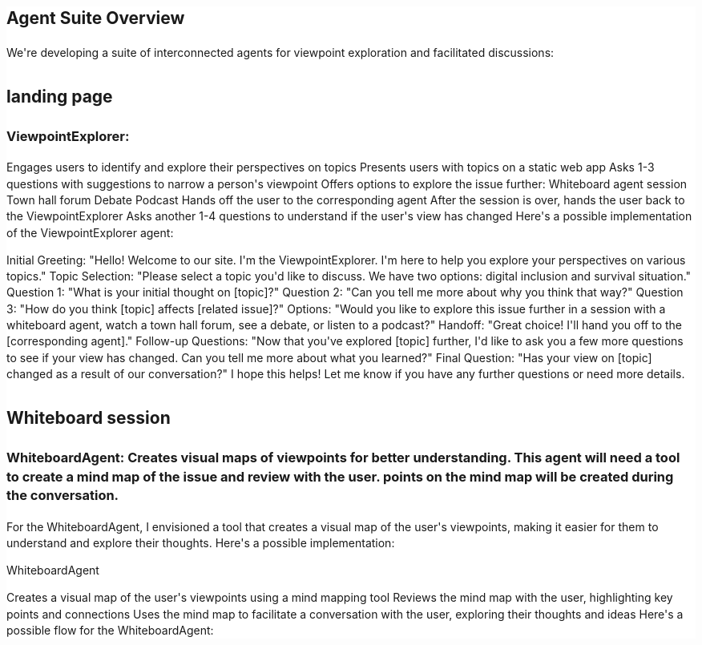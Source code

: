 ## Agent Suite Overview
We're developing a suite of interconnected agents for viewpoint exploration and facilitated discussions:

## landing page 

### ViewpointExplorer:

Engages users to identify and explore their perspectives on topics
Presents users with topics on a static web app
Asks 1-3 questions with suggestions to narrow a person's viewpoint
Offers options to explore the issue further:
Whiteboard agent session
Town hall forum
Debate
Podcast
Hands off the user to the corresponding agent
After the session is over, hands the user back to the ViewpointExplorer
Asks another 1-4 questions to understand if the user's view has changed
Here's a possible implementation of the ViewpointExplorer agent:

Initial Greeting: "Hello! Welcome to our site. I'm the ViewpointExplorer. I'm here to help you explore your perspectives on various topics."
Topic Selection: "Please select a topic you'd like to discuss. We have two options: digital inclusion and survival situation."
Question 1: "What is your initial thought on [topic]?"
Question 2: "Can you tell me more about why you think that way?"
Question 3: "How do you think [topic] affects [related issue]?"
Options: "Would you like to explore this issue further in a session with a whiteboard agent, watch a town hall forum, see a debate, or listen to a podcast?"
Handoff: "Great choice! I'll hand you off to the [corresponding agent]."
Follow-up Questions: "Now that you've explored [topic] further, I'd like to ask you a few more questions to see if your view has changed. Can you tell me more about what you learned?"
Final Question: "Has your view on [topic] changed as a result of our conversation?"
I hope this helps! Let me know if you have any further questions or need more details.

## Whiteboard session
### **WhiteboardAgent**: Creates visual maps of viewpoints for better understanding.  This agent will need a tool to create a mind map of the issue and review with the user. points on the mind map will be created during the conversation.

For the WhiteboardAgent, I envisioned a tool that creates a visual map of the user's viewpoints, making it easier for them to understand and explore their thoughts. Here's a possible implementation:

WhiteboardAgent

Creates a visual map of the user's viewpoints using a mind mapping tool
Reviews the mind map with the user, highlighting key points and connections
Uses the mind map to facilitate a conversation with the user, exploring their thoughts and ideas
Here's a possible flow for the WhiteboardAgent:

